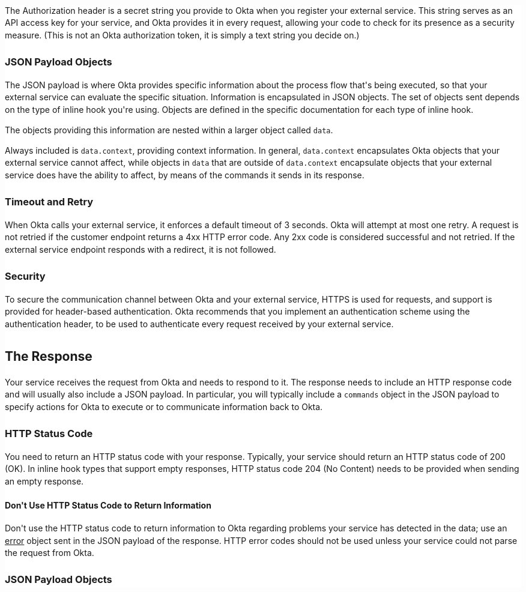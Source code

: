 The Authorization header is a secret string you provide to Okta when you register your external service. This string serves as an API access key for your service, and Okta provides it in every request, allowing your code to check for its presence as a security measure. (This is not an Okta authorization token, it is simply a text string you decide on.)

### JSON Payload Objects

The JSON payload is where Okta provides specific information about the process flow that's being executed, so that your external service can evaluate the specific situation. Information is encapsulated in JSON objects. The set of objects sent depends on the type of inline hook you're using. Objects are defined in the specific documentation for each type of inline hook.

The objects providing this information are nested within a larger object called `data`.

Always included is `data.context`, providing context information. In general, `data.context` encapsulates Okta objects that your external service cannot affect, while objects in `data` that are outside of `data.context` encapsulate objects that your external service does have the ability to affect, by means of the commands it sends in its response.

### Timeout and Retry

When Okta calls your external service, it enforces a default timeout of 3 seconds. Okta will attempt at most one retry. A request is not retried if the customer endpoint returns a 4xx HTTP error code. Any 2xx code is considered successful and not retried. If the external service endpoint responds with a redirect, it is not followed.

### Security

To secure the communication channel between Okta and your external service, HTTPS is used for requests, and support is provided for header-based authentication. Okta recommends that you implement an authentication scheme using the authentication header, to be used to authenticate every request received by your external service.

## The Response

Your service receives the request from Okta and needs to respond to it. The response needs to include an HTTP response code and will usually also include a JSON payload. In particular, you will typically include a `commands` object in the JSON payload to specify actions for Okta to execute or to communicate information back to Okta.

### HTTP Status Code

You need to return an HTTP status code with your response. Typically, your service should return an HTTP status code of 200 (OK). In inline hook types that support empty responses, HTTP status code 204 (No Content) needs to be provided when sending an empty response.

#### Don't Use HTTP Status Code to Return Information

Don't use the HTTP status code to return information to Okta regarding problems your service has detected in the data; use an [error](#error) object sent in the JSON payload of the response. HTTP error codes should not be used unless your service could not parse the request from Okta.

### JSON Payload Objects
